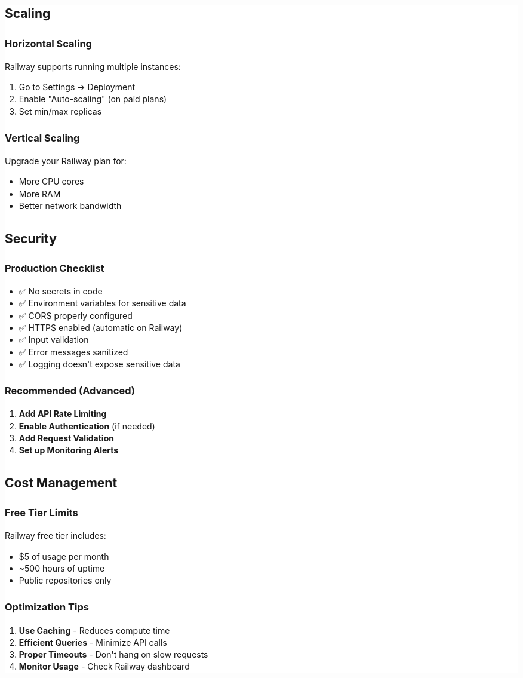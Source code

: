 ## Scaling

### Horizontal Scaling

Railway supports running multiple instances:

1. Go to Settings → Deployment
2. Enable "Auto-scaling" (on paid plans)
3. Set min/max replicas

### Vertical Scaling

Upgrade your Railway plan for:
- More CPU cores
- More RAM
- Better network bandwidth

## Security

### Production Checklist

- ✅ No secrets in code
- ✅ Environment variables for sensitive data
- ✅ CORS properly configured
- ✅ HTTPS enabled (automatic on Railway)
- ✅ Input validation
- ✅ Error messages sanitized
- ✅ Logging doesn't expose sensitive data

### Recommended (Advanced)

1. **Add API Rate Limiting**
2. **Enable Authentication** (if needed)
3. **Add Request Validation**
4. **Set up Monitoring Alerts**

## Cost Management

### Free Tier Limits

Railway free tier includes:
- $5 of usage per month
- ~500 hours of uptime
- Public repositories only

### Optimization Tips

1. **Use Caching** - Reduces compute time
2. **Efficient Queries** - Minimize API calls
3. **Proper Timeouts** - Don't hang on slow requests
4. **Monitor Usage** - Check Railway dashboard
